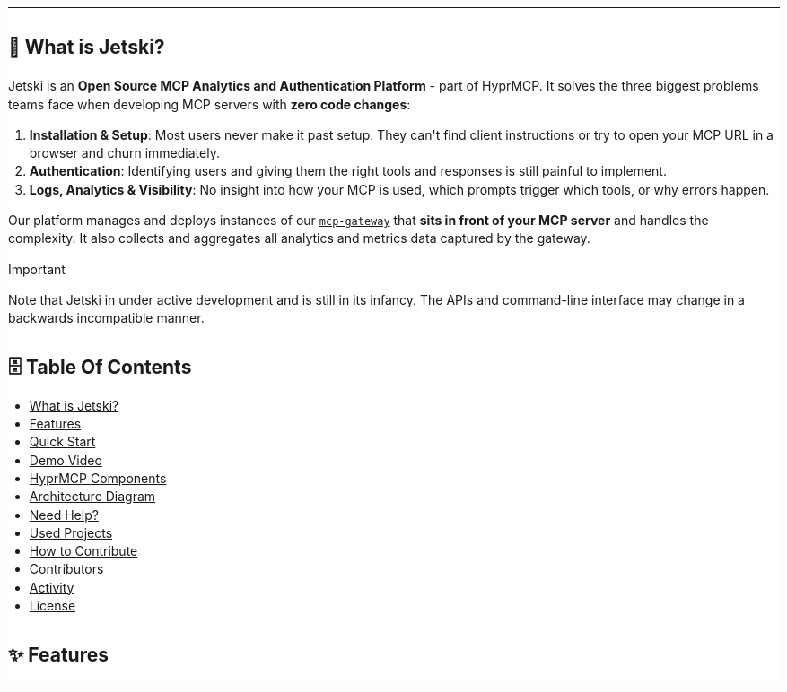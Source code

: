 <hr>

## 🚤 What is Jetski?

Jetski is an **Open Source MCP Analytics and Authentication Platform** - part of HyprMCP.
It solves the three biggest problems teams face when developing MCP servers with **zero code changes**:

1. **Installation & Setup**: Most users never make it past setup. They can't find client instructions or try to open your MCP URL in a browser and churn immediately.
2. **Authentication**: Identifying users and giving them the right tools and responses is still painful to implement.
3. **Logs, Analytics & Visibility**: No insight into how your MCP is used, which prompts trigger which tools, or why errors happen.

Our platform manages and deploys instances of our [`mcp-gateway`](https://github.com/hyprmcp/mcp-gateway)  that **sits in front of your MCP server** and handles the complexity.
It also collects and aggregates all analytics and metrics data captured by the gateway.

> [!IMPORTANT]
> Note that Jetski in under active development and is still in its infancy.
> The APIs and command-line interface may change in a backwards incompatible manner.


## 🗄️ Table Of Contents

- [What is Jetski?](https://github.com/hyprmcp/jetski#-what-is-jetski)
- [Features](https://github.com/hyprmcp/jetski#-features)
- [Quick Start](https://github.com/hyprmcp/jetski#-quick-start---get-started-in-minutes)
- [Demo Video](https://github.com/hyprmcp/jetski#-hyprmcp-demo-video)
- [HyprMCP Components](https://github.com/hyprmcp/jetski#-hyprmcp-components)
- [Architecture Diagram](https://github.com/hyprmcp/jetski#architecture-diagram)
- [Need Help?](https://github.com/hyprmcp/jetski#-need-help-or-want-to-provide-feedback)
- [Used Projects](https://github.com/hyprmcp/jetski#-used-projects)
- [How to Contribute](https://github.com/hyprmcp/jetski#-how-to-contribute-to-hyprmcp)
- [Contributors](https://github.com/hyprmcp/jetski#-thanks-to-all-our-contributors)
- [Activity](https://github.com/hyprmcp/jetski#-activity)
- [License](https://github.com/hyprmcp/jetski#-license)

## ✨ Features
|                                                                                                                                                                                                                                                         |                                                                                            |
|---------------------------------------------------------------------------------------------------------------------------------------------------------------------------------------------------------------------------------------------------------|--------------------------------------------------------------------------------------------|